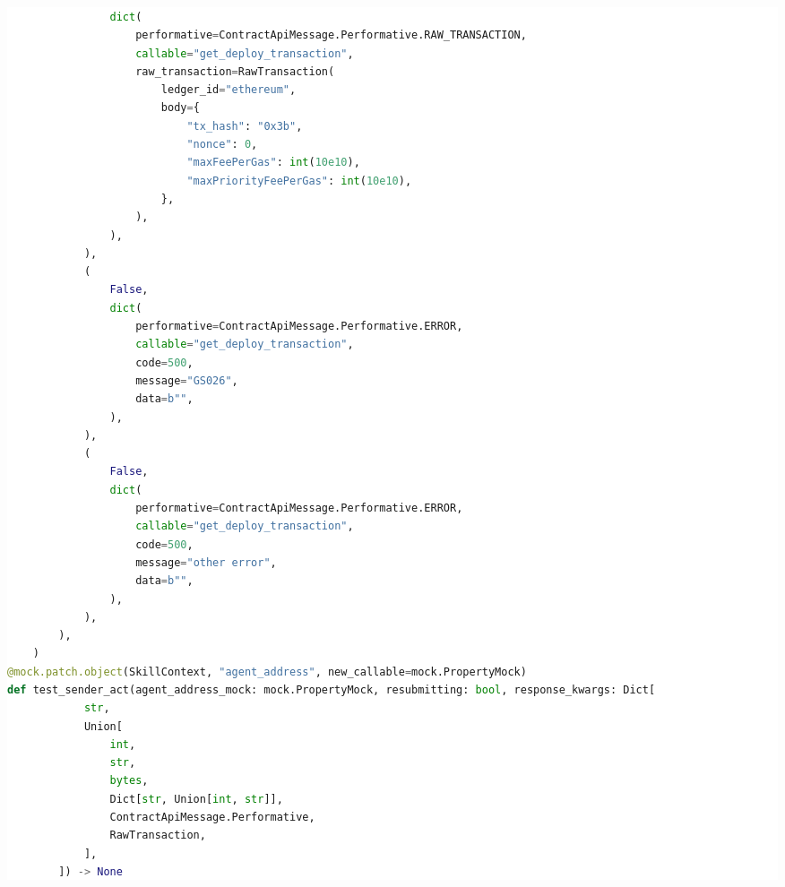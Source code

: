 ```python
                dict(
                    performative=ContractApiMessage.Performative.RAW_TRANSACTION,
                    callable="get_deploy_transaction",
                    raw_transaction=RawTransaction(
                        ledger_id="ethereum",
                        body={
                            "tx_hash": "0x3b",
                            "nonce": 0,
                            "maxFeePerGas": int(10e10),
                            "maxPriorityFeePerGas": int(10e10),
                        },
                    ),
                ),
            ),
            (
                False,
                dict(
                    performative=ContractApiMessage.Performative.ERROR,
                    callable="get_deploy_transaction",
                    code=500,
                    message="GS026",
                    data=b"",
                ),
            ),
            (
                False,
                dict(
                    performative=ContractApiMessage.Performative.ERROR,
                    callable="get_deploy_transaction",
                    code=500,
                    message="other error",
                    data=b"",
                ),
            ),
        ),
    )
@mock.patch.object(SkillContext, "agent_address", new_callable=mock.PropertyMock)
def test_sender_act(agent_address_mock: mock.PropertyMock, resubmitting: bool, response_kwargs: Dict[
            str,
            Union[
                int,
                str,
                bytes,
                Dict[str, Union[int, str]],
                ContractApiMessage.Performative,
                RawTransaction,
            ],
        ]) -> None
```
